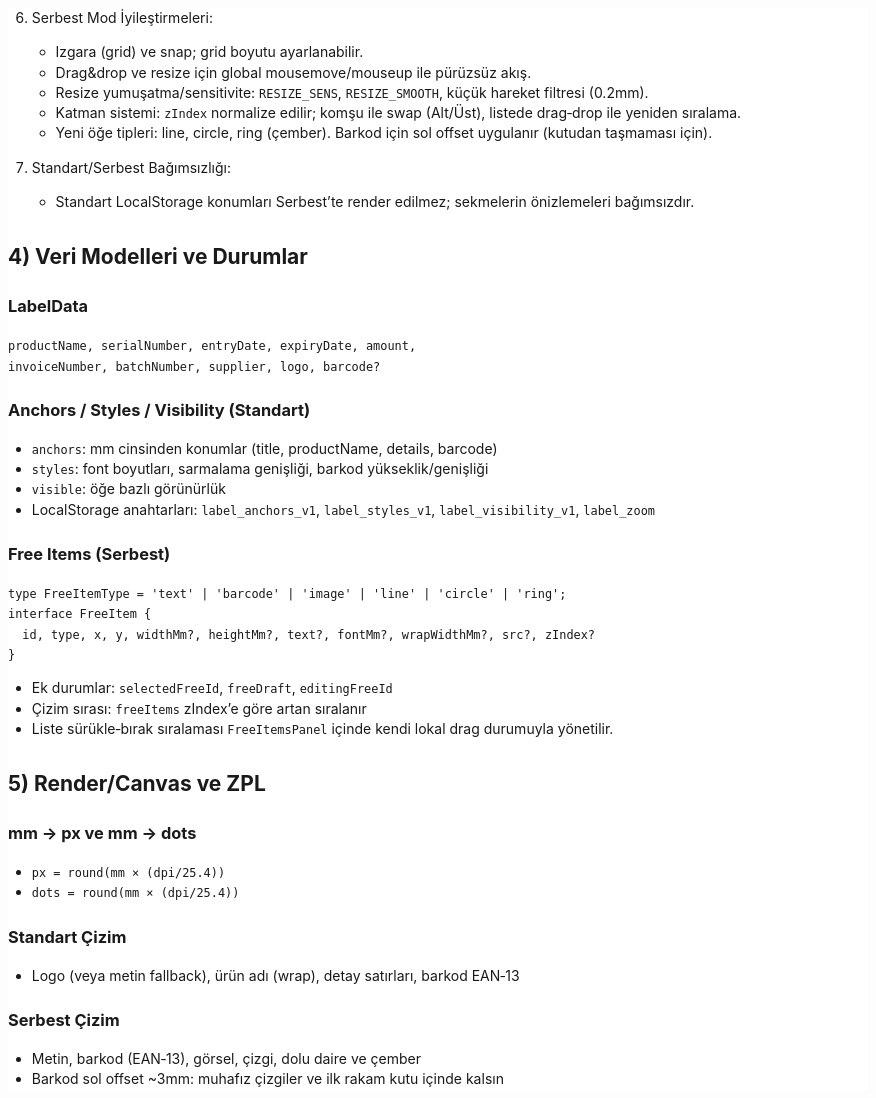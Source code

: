 6. Serbest Mod İyileştirmeleri:
   - Izgara (grid) ve snap; grid boyutu ayarlanabilir.
   - Drag&drop ve resize için global mousemove/mouseup ile pürüzsüz akış.
   - Resize yumuşatma/sensitivite: `RESIZE_SENS`, `RESIZE_SMOOTH`, küçük hareket filtresi (0.2mm).
   - Katman sistemi: `zIndex` normalize edilir; komşu ile swap (Alt/Üst), listede drag‑drop ile yeniden sıralama.
   - Yeni öğe tipleri: line, circle, ring (çember). Barkod için sol offset uygulanır (kutudan taşmaması için).

7. Standart/Serbest Bağımsızlığı:
   - Standart LocalStorage konumları Serbest’te render edilmez; sekmelerin önizlemeleri bağımsızdır.

## 4) Veri Modelleri ve Durumlar
### LabelData
```
productName, serialNumber, entryDate, expiryDate, amount,
invoiceNumber, batchNumber, supplier, logo, barcode?
```

### Anchors / Styles / Visibility (Standart)
- `anchors`: mm cinsinden konumlar (title, productName, details, barcode)
- `styles`: font boyutları, sarmalama genişliği, barkod yükseklik/genişliği
- `visible`: öğe bazlı görünürlük
- LocalStorage anahtarları: `label_anchors_v1`, `label_styles_v1`, `label_visibility_v1`, `label_zoom`

### Free Items (Serbest)
```
type FreeItemType = 'text' | 'barcode' | 'image' | 'line' | 'circle' | 'ring';
interface FreeItem {
  id, type, x, y, widthMm?, heightMm?, text?, fontMm?, wrapWidthMm?, src?, zIndex?
}
```
- Ek durumlar: `selectedFreeId`, `freeDraft`, `editingFreeId`
- Çizim sırası: `freeItems` zIndex’e göre artan sıralanır
- Liste sürükle‑bırak sıralaması `FreeItemsPanel` içinde kendi lokal drag durumuyla yönetilir.

## 5) Render/Canvas ve ZPL
### mm → px ve mm → dots
- `px = round(mm × (dpi/25.4))`
- `dots = round(mm × (dpi/25.4))`

### Standart Çizim
- Logo (veya metin fallback), ürün adı (wrap), detay satırları, barkod EAN‑13

### Serbest Çizim
- Metin, barkod (EAN‑13), görsel, çizgi, dolu daire ve çember
- Barkod sol offset ~3mm: muhafız çizgiler ve ilk rakam kutu içinde kalsın
